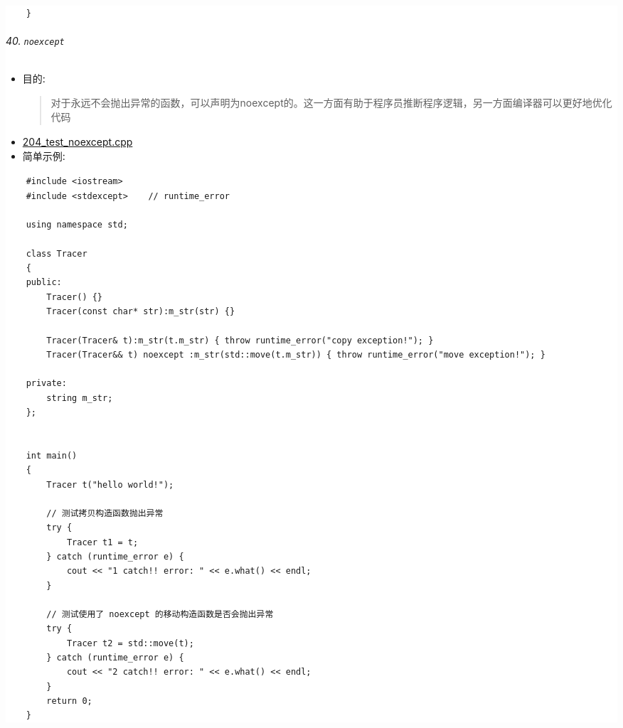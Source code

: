 ```
    }
```
###### 40. `noexcept`
- 目的: 
    > 对于永远不会抛出异常的函数，可以声明为noexcept的。这一方面有助于程序员推断程序逻辑，另一方面编译器可以更好地优化代码
- [204_test_noexcept.cpp](https://github.com/Renleilei1992/MyCplusplus/blob/master/Main/204_test_noexcept.cpp)
- 简单示例:
```
    #include <iostream>
    #include <stdexcept>    // runtime_error
    
    using namespace std;
    
    class Tracer
    {
    public:
        Tracer() {}
        Tracer(const char* str):m_str(str) {}
    
        Tracer(Tracer& t):m_str(t.m_str) { throw runtime_error("copy exception!"); }
        Tracer(Tracer&& t) noexcept :m_str(std::move(t.m_str)) { throw runtime_error("move exception!"); }
    
    private:
        string m_str;
    };
    
    
    int main()
    {
        Tracer t("hello world!");
    
        // 测试拷贝构造函数抛出异常
        try {
            Tracer t1 = t;
        } catch (runtime_error e) {
            cout << "1 catch!! error: " << e.what() << endl;
        }
    
        // 测试使用了 noexcept 的移动构造函数是否会抛出异常
        try {
            Tracer t2 = std::move(t);
        } catch (runtime_error e) {
            cout << "2 catch!! error: " << e.what() << endl;
        }
        return 0;
    }

```

